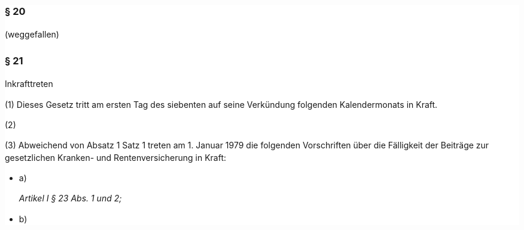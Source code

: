 <span id="BJNR038459976BJNE012801308.html"></span>

### § 20  

<div>

<div class="jnhtml">

<div>

<div class="jurAbsatz">

(weggefallen)

</div>

</div>

</div>

</div>

<span id="BJNR038459976BJNE012900319.html"></span>

### § 21  
Inkrafttreten

<div>

<div class="jnhtml">

<div>

<div class="jurAbsatz">

(1) Dieses Gesetz tritt am ersten Tag des siebenten auf seine Verkündung
folgenden Kalendermonats in Kraft.

</div>

<div class="jurAbsatz">

(2)

</div>

<div class="jurAbsatz">

(3) Abweichend von Absatz 1 Satz 1 treten am 1. Januar 1979 die
folgenden Vorschriften über die Fälligkeit der Beiträge zur gesetzlichen
Kranken- und Rentenversicherung in Kraft:

  - a)
    
    <div style="">
    
    <span style="font-style:italic;">Artikel I § 23 Abs. 1 und 2;</span>
    
    </div>

  - b)
    
    <div style="">
    